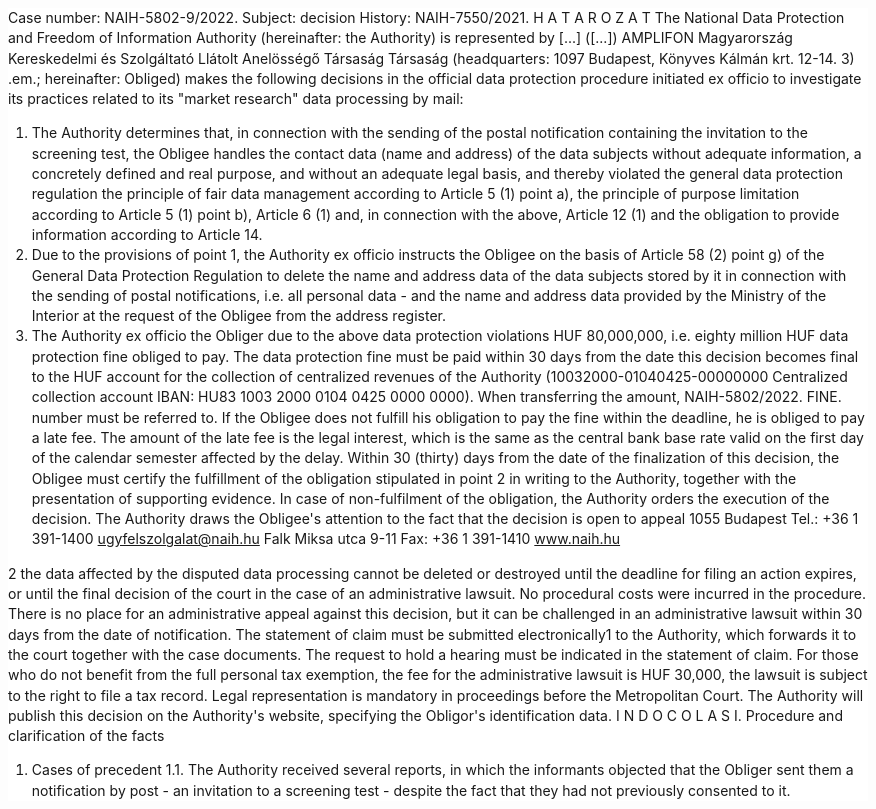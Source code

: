 Case number: NAIH-5802-9/2022. Subject: decision History: NAIH-7550/2021.
H A T A R O Z A T
The National Data Protection and Freedom of Information Authority (hereinafter: the Authority) is represented by \[...\] (\[...\]) AMPLIFON Magyarország Kereskedelmi és Szolgáltató Llátolt Anelösségő Társaság Társaság (headquarters: 1097 Budapest, Könyves Kálmán krt. 12-14. 3) .em.; hereinafter: Obliged) makes the following decisions in the official data protection procedure initiated ex officio to investigate its practices related to its "market research" data processing by mail:
1. The Authority determines that, in connection with the sending of the postal notification containing the invitation to the screening test, the Obligee handles the contact data (name and address) of the data subjects without adequate information, a concretely defined and real purpose, and without an adequate legal basis, and thereby violated the general data protection regulation the principle of fair data management according to Article 5 (1) point a), the principle of purpose limitation according to Article 5 (1) point b), Article 6 (1) and, in connection with the above, Article 12 (1) and the obligation to provide information according to Article 14.
2. Due to the provisions of point 1, the Authority ex officio instructs the Obligee on the basis of Article 58 (2) point g) of the General Data Protection Regulation to delete the name and address data of the data subjects stored by it in connection with the sending of postal notifications, i.e. all personal data - and the name and address data provided by the Ministry of the Interior at the request of the Obligee from the address register.
3. The Authority ex officio the Obliger due to the above data protection violations
HUF 80,000,000, i.e. eighty million HUF
data protection fine
obliged to pay.
The data protection fine must be paid within 30 days from the date this decision becomes final to the HUF account for the collection of centralized revenues of the Authority (10032000-01040425-00000000 Centralized collection account IBAN: HU83 1003 2000 0104 0425 0000 0000). When transferring the amount, NAIH-5802/2022. FINE. number must be referred to. If the Obligee does not fulfill his obligation to pay the fine within the deadline, he is obliged to pay a late fee. The amount of the late fee is the legal interest, which is the same as the central bank base rate valid on the first day of the calendar semester affected by the delay.
Within 30 (thirty) days from the date of the finalization of this decision, the Obligee must certify the fulfillment of the obligation stipulated in point 2 in writing to the Authority, together with the presentation of supporting evidence. In case of non-fulfilment of the obligation, the Authority orders the execution of the decision.
The Authority draws the Obligee's attention to the fact that the decision is open to appeal
1055 Budapest Tel.: +36 1 391-1400 ugyfelszolgalat@naih.hu
Falk Miksa utca 9-11 Fax: +36 1 391-1410 www.naih.hu
 
2
the data affected by the disputed data processing cannot be deleted or destroyed until the deadline for filing an action expires, or until the final decision of the court in the case of an administrative lawsuit.
No procedural costs were incurred in the procedure.
There is no place for an administrative appeal against this decision, but it can be challenged in an administrative lawsuit within 30 days from the date of notification. The statement of claim must be submitted electronically1 to the Authority, which forwards it to the court together with the case documents. The request to hold a hearing must be indicated in the statement of claim. For those who do not benefit from the full personal tax exemption, the fee for the administrative lawsuit is HUF 30,000, the lawsuit is subject to the right to file a tax record. Legal representation is mandatory in proceedings before the Metropolitan Court.
The Authority will publish this decision on the Authority's website, specifying the Obligor's identification data.
I N D O C O L A S
I. Procedure and clarification of the facts
1. Cases of precedent
1.1. The Authority received several reports, in which the informants objected that the Obliger sent them a notification by post - an invitation to a screening test - despite the fact that they had not previously consented to it.